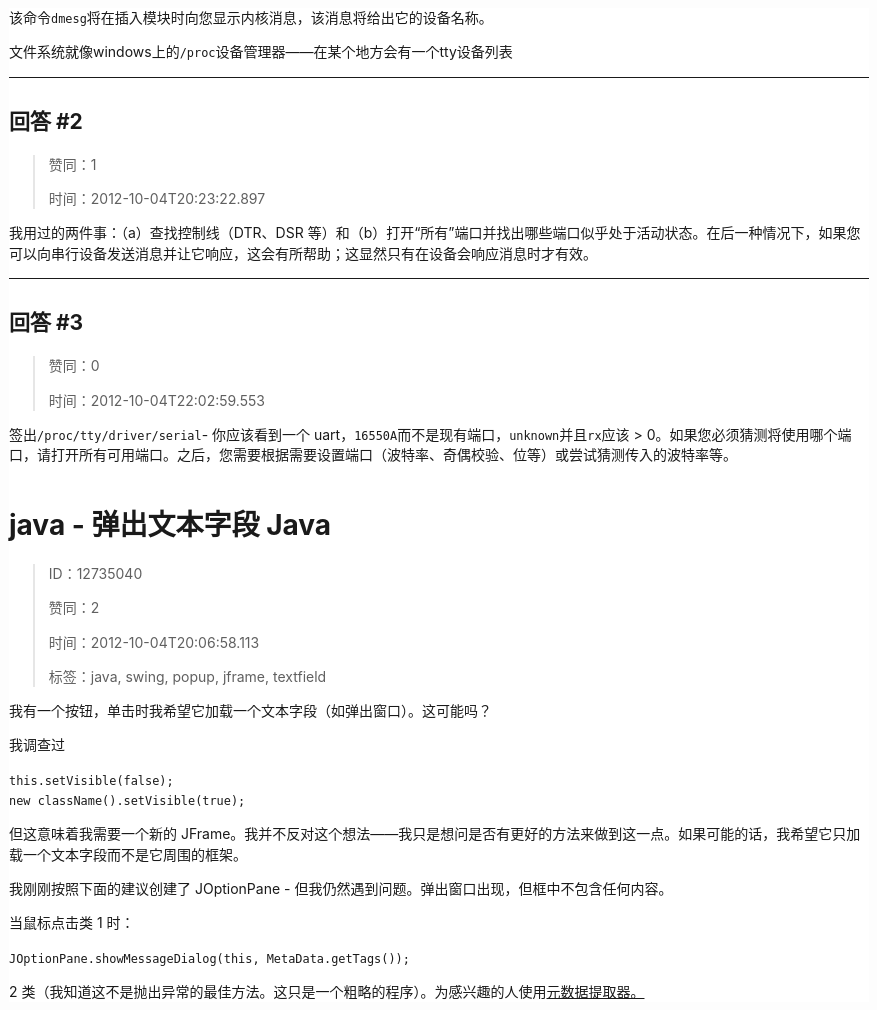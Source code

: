 该命令`dmesg`将在插入模块时向您显示内核消息，该消息将给出它的设备名称。

文件系统就像windows上的`/proc`设备管理器——在某个地方会有一个tty设备列表

* * *

## 回答 #2

> 赞同：1
> 
> 时间：2012-10-04T20:23:22.897

我用过的两件事：（a）查找控制线（DTR、DSR 等）和（b）打开“所有”端口并找出哪些端口似乎处于活动状态。在后一种情况下，如果您可以向串行设备发送消息并让它响应，这会有所帮助；这显然只有在设备会响应消息时才有效。

* * *

## 回答 #3

> 赞同：0
> 
> 时间：2012-10-04T22:02:59.553

签出`/proc/tty/driver/serial`- 你应该看到一个 uart，`16550A`而不是现有端口，`unknown`并且`rx`应该 > 0。如果您必须猜测将使用哪个端口，请打开所有可用端口。之后，您需要根据需要设置端口（波特率、奇偶校验、位等）或尝试猜测传入的波特率等。

# java - 弹出文本字段 Java

> ID：12735040
> 
> 赞同：2
> 
> 时间：2012-10-04T20:06:58.113
> 
> 标签：java, swing, popup, jframe, textfield

我有一个按钮，单击时我希望它加载一个文本字段（如弹出窗口）。这可能吗？

我调查过

```
this.setVisible(false);
new className().setVisible(true); 
```

但这意味着我需要一个新的 JFrame。我并不反对这个想法——我只是想问是否有更好的方法来做到这一点。如果可能的话，我希望它只加载一个文本字段而不是它周围的框架。

我刚刚按照下面的建议创建了 JOptionPane - 但我仍然遇到问题。弹出窗口出现，但框中不包含任何内容。

当鼠标点击类 1 时：

```
JOptionPane.showMessageDialog(this, MetaData.getTags()); 
```

2 类（我知道这不是抛出异常的最佳方法。这只是一个粗略的程序）。为感兴趣的人使用[元数据提取器。](http://www.drewnoakes.com/code/exif/)
